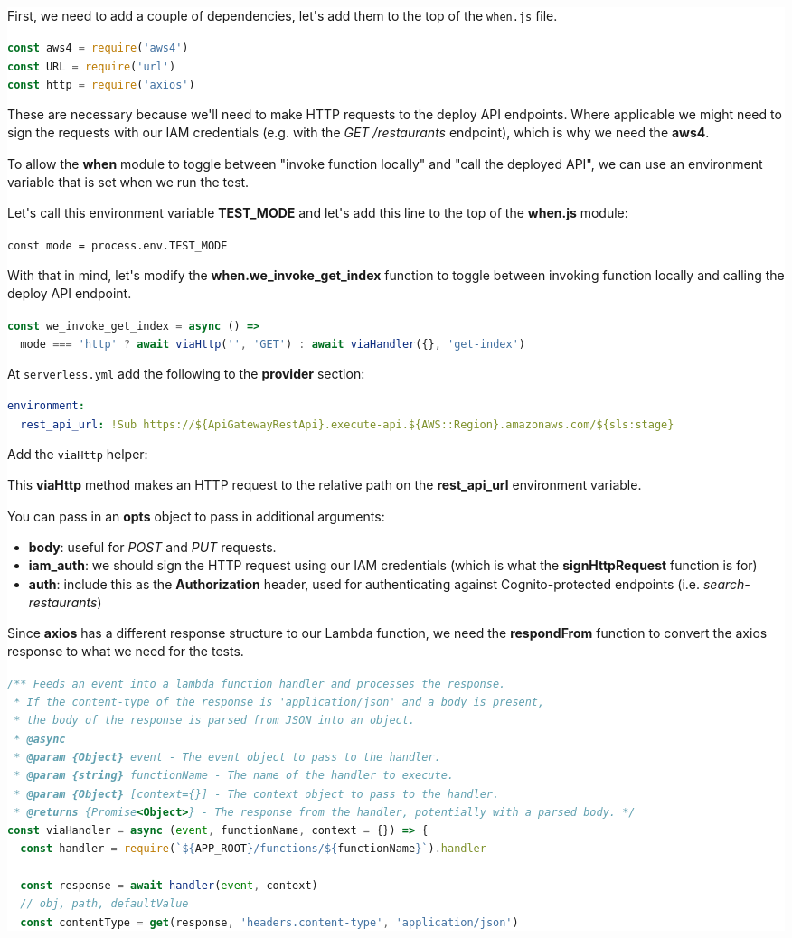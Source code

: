 First, we need to add a couple of dependencies, let's add them to the top of the
`when.js` file.

```js
const aws4 = require('aws4')
const URL = require('url')
const http = require('axios')
```

These are necessary because we'll need to make HTTP requests to the deploy API
endpoints. Where applicable we might need to sign the requests with our IAM
credentials (e.g. with the _GET /restaurants_ endpoint), which is why we need
the **aws4**.

To allow the **when** module to toggle between "invoke function locally" and
"call the deployed API", we can use an environment variable that is set when we
run the test.

Let's call this environment variable **TEST_MODE** and let's add this line to
the top of the **when.js** module:

`const mode = process.env.TEST_MODE`

With that in mind, let's modify the **when.we_invoke_get_index** function to
toggle between invoking function locally and calling the deploy API endpoint.

```js
const we_invoke_get_index = async () =>
  mode === 'http' ? await viaHttp('', 'GET') : await viaHandler({}, 'get-index')
```

At `serverless.yml` add the following to the **provider** section:

```yml
environment:
  rest_api_url: !Sub https://${ApiGatewayRestApi}.execute-api.${AWS::Region}.amazonaws.com/${sls:stage}
```

Add the `viaHttp` helper:

This **viaHttp** method makes an HTTP request to the relative path on the
**rest_api_url** environment variable.

You can pass in an **opts** object to pass in additional arguments:

- **body**: useful for _POST_ and _PUT_ requests.
- **iam_auth**: we should sign the HTTP request using our IAM credentials (which
  is what the **signHttpRequest** function is for)
- **auth**: include this as the **Authorization** header, used for
  authenticating against Cognito-protected endpoints (i.e. _search-restaurants_)

Since **axios** has a different response structure to our Lambda function, we
need the **respondFrom** function to convert the axios response to what we need
for the tests.

```js
/** Feeds an event into a lambda function handler and processes the response.
 * If the content-type of the response is 'application/json' and a body is present,
 * the body of the response is parsed from JSON into an object.
 * @async
 * @param {Object} event - The event object to pass to the handler.
 * @param {string} functionName - The name of the handler to execute.
 * @param {Object} [context={}] - The context object to pass to the handler.
 * @returns {Promise<Object>} - The response from the handler, potentially with a parsed body. */
const viaHandler = async (event, functionName, context = {}) => {
  const handler = require(`${APP_ROOT}/functions/${functionName}`).handler

  const response = await handler(event, context)
  // obj, path, defaultValue
  const contentType = get(response, 'headers.content-type', 'application/json')

```